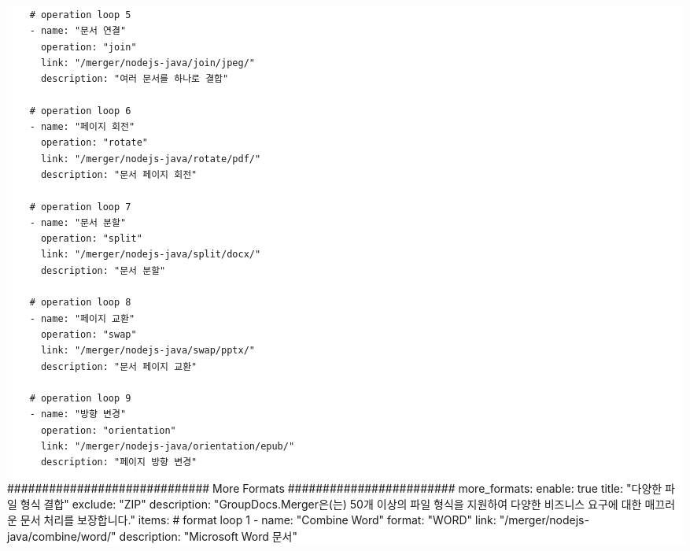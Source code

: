         # operation loop 5
        - name: "문서 연결"
          operation: "join"
          link: "/merger/nodejs-java/join/jpeg/"
          description: "여러 문서를 하나로 결합"

        # operation loop 6
        - name: "페이지 회전"
          operation: "rotate"
          link: "/merger/nodejs-java/rotate/pdf/"
          description: "문서 페이지 회전"

        # operation loop 7
        - name: "문서 분할"
          operation: "split"
          link: "/merger/nodejs-java/split/docx/"
          description: "문서 분할"

        # operation loop 8
        - name: "페이지 교환"
          operation: "swap"
          link: "/merger/nodejs-java/swap/pptx/"
          description: "문서 페이지 교환"

        # operation loop 9
        - name: "방향 변경"
          operation: "orientation"
          link: "/merger/nodejs-java/orientation/epub/"
          description: "페이지 방향 변경"
          
        
          
############################# More Formats ########################
more_formats:
    enable: true
    title: "다양한 파일 형식 결합"
    exclude: "ZIP"
    description: "GroupDocs.Merger은(는) 50개 이상의 파일 형식을 지원하여 다양한 비즈니스 요구에 대한 매끄러운 문서 처리를 보장합니다."
    items: 
        # format loop 1
        - name: "Combine Word"
          format: "WORD"
          link: "/merger/nodejs-java/combine/word/"
          description: "Microsoft Word 문서"
